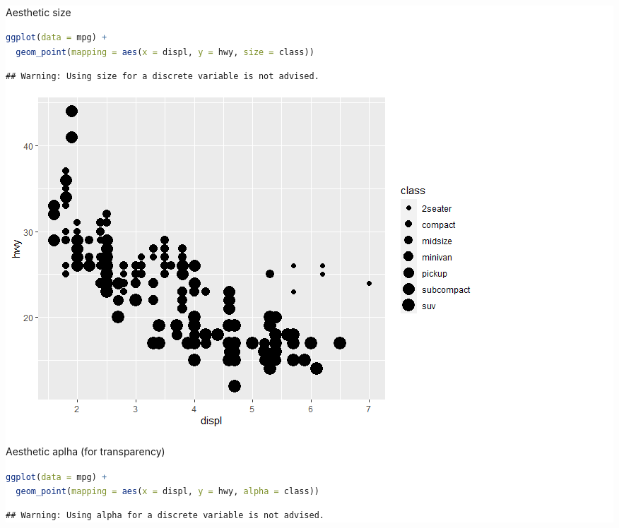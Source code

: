 Aesthetic size

``` r
ggplot(data = mpg) +
  geom_point(mapping = aes(x = displ, y = hwy, size = class))
```

    ## Warning: Using size for a discrete variable is not advised.

![](DataVisualizationWith-ggplot-_files/figure-gfm/unnamed-chunk-9-1.png)

Aesthetic aplha (for transparency)

``` r
ggplot(data = mpg) +
  geom_point(mapping = aes(x = displ, y = hwy, alpha = class))
```

    ## Warning: Using alpha for a discrete variable is not advised.
